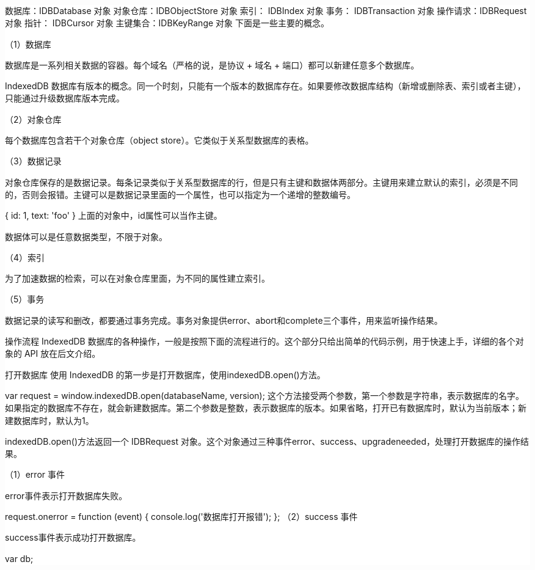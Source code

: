 数据库：IDBDatabase 对象
对象仓库：IDBObjectStore 对象
索引： IDBIndex 对象
事务： IDBTransaction 对象
操作请求：IDBRequest 对象
指针： IDBCursor 对象
主键集合：IDBKeyRange 对象
下面是一些主要的概念。

（1）数据库

数据库是一系列相关数据的容器。每个域名（严格的说，是协议 + 域名 + 端口）都可以新建任意多个数据库。

IndexedDB 数据库有版本的概念。同一个时刻，只能有一个版本的数据库存在。如果要修改数据库结构（新增或删除表、索引或者主键），只能通过升级数据库版本完成。

（2）对象仓库

每个数据库包含若干个对象仓库（object store）。它类似于关系型数据库的表格。

（3）数据记录

对象仓库保存的是数据记录。每条记录类似于关系型数据库的行，但是只有主键和数据体两部分。主键用来建立默认的索引，必须是不同的，否则会报错。主键可以是数据记录里面的一个属性，也可以指定为一个递增的整数编号。

{ id: 1, text: 'foo' }
上面的对象中，id属性可以当作主键。

数据体可以是任意数据类型，不限于对象。

（4）索引

为了加速数据的检索，可以在对象仓库里面，为不同的属性建立索引。

（5）事务

数据记录的读写和删改，都要通过事务完成。事务对象提供error、abort和complete三个事件，用来监听操作结果。

操作流程
IndexedDB 数据库的各种操作，一般是按照下面的流程进行的。这个部分只给出简单的代码示例，用于快速上手，详细的各个对象的 API 放在后文介绍。

打开数据库
使用 IndexedDB 的第一步是打开数据库，使用indexedDB.open()方法。

var request = window.indexedDB.open(databaseName, version);
这个方法接受两个参数，第一个参数是字符串，表示数据库的名字。如果指定的数据库不存在，就会新建数据库。第二个参数是整数，表示数据库的版本。如果省略，打开已有数据库时，默认为当前版本；新建数据库时，默认为1。

indexedDB.open()方法返回一个 IDBRequest 对象。这个对象通过三种事件error、success、upgradeneeded，处理打开数据库的操作结果。

（1）error 事件

error事件表示打开数据库失败。

request.onerror = function (event) {
  console.log('数据库打开报错');
};
（2）success 事件

success事件表示成功打开数据库。

var db;
